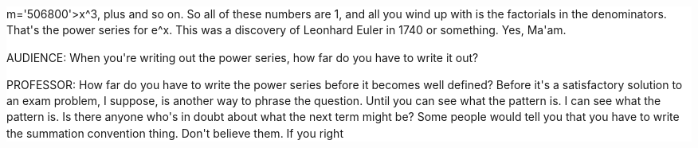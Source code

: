   m='506800'>x^3,</span> <span m='508645'>plus</span> <span
  m='510270'>and</span> <span m='510490'>so</span> <span m='510640'>on.</span>
  <span m='512250'>So</span> <span m='512460'>all</span> <span
  m='512680'>of</span> <span m='512830'>these</span> <span
  m='513110'>numbers</span> <span m='513730'>are</span> <span
  m='513900'>1,</span> <span m='514250'>and</span> <span m='514480'>all</span>
  <span m='514660'>you</span> <span m='514800'>wind</span> <span
  m='515070'>up</span> <span m='515220'>with</span> <span m='515380'>is</span>
  <span m='515520'>the</span> <span m='515630'>factorials</span> <span
  m='516320'>in</span> <span m='516410'>the</span> <span
  m='516500'>denominators.</span> <span m='517130'>That's</span> <span
  m='517400'>the</span> <span m='517500'>power</span> <span
  m='517760'>series</span> <span m='518160'>for</span> <span
  m='518480'>e^x.</span> <span m='518870'>This</span> <span
  m='519030'>was</span> <span m='519160'>a</span> <span
  m='519240'>discovery</span> <span m='519830'>of</span> <span
  m='519920'>Leonhard</span> <span m='520280'>Euler</span> <span
  m='520360'>in</span> <span m='520680'>1740</span> <span m='521580'>or</span>
  <span m='521680'>something.</span> <span m='522050'>Yes,</span> <span
  m='522390'>Ma'am.</span> </p><p><span m='522842'>AUDIENCE: When</span> <span
  m='523294'>you're</span> <span m='523746'>writing</span> <span
  m='523896'>out</span> <span m='524047'>the</span> <span
  m='524198'>power</span> <span m='524650'>series,</span> <span
  m='525102'>how</span> <span m='525252'>far</span> <span m='525403'>do</span>
  <span m='525554'>you have</span> <span m='526006'>to</span> <span
  m='526119'>write</span> <span m='526232'>it</span> <span
  m='526345'>out?</span> </p><p><span m='526910'>PROFESSOR: How</span> <span
  m='527110'>far</span> <span m='527190'>do</span> <span m='527270'>you</span>
  <span m='527390'>have</span> <span m='527560'>to</span> <span
  m='527660'>write</span> <span m='527970'>the</span> <span
  m='528060'>power</span> <span m='528330'>series</span> <span
  m='528700'>before</span> <span m='529040'>it</span> <span
  m='529160'>becomes</span> <span m='529510'>well</span> <span
  m='529700'>defined?</span> <span m='531100'>Before</span> <span
  m='531410'>it's</span> <span m='531570'>a</span> <span
  m='532140'>satisfactory</span> <span m='532910'>solution</span> <span
  m='533380'>to</span> <span m='533520'>an</span> <span m='533620'>exam</span>
  <span m='533980'>problem,</span> <span m='534340'>I</span> <span
  m='534420'>suppose,</span> <span m='534860'>is</span> <span
  m='534980'>another</span> <span m='535300'>way</span> <span
  m='535430'>to</span> <span m='535530'>phrase</span> <span
  m='535810'>the</span> <span m='535890'>question.</span> <span
  m='538100'>Until</span> <span m='538490'>you</span> <span
  m='538700'>can</span> <span m='538860'>see</span> <span m='539040'>what</span>
  <span m='539220'>the</span> <span m='539320'>pattern</span> <span
  m='539680'>is.</span> <span m='540920'>I</span> <span m='541060'>can</span>
  <span m='541230'>see</span> <span m='541400'>what</span> <span
  m='541520'>the</span> <span m='541610'>pattern</span> <span
  m='541910'>is.</span> <span m='542230'>Is</span> <span m='542350'>there</span>
  <span m='542490'>anyone</span> <span m='542820'>who's</span> <span
  m='543020'>in</span> <span m='543140'>doubt</span> <span
  m='543470'>about</span> <span m='543690'>what</span> <span
  m='543850'>the</span> <span m='543940'>next</span> <span
  m='544890'>term</span> <span m='545260'>might</span> <span
  m='545490'>be?</span> <span m='547890'>Some</span> <span
  m='548140'>people</span> <span m='548410'>would</span> <span
  m='548540'>tell</span> <span m='548740'>you</span> <span
  m='548870'>that</span> <span m='549010'>you</span> <span
  m='549120'>have</span> <span m='549360'>to</span> <span
  m='549450'>write</span> <span m='549740'>the</span> <span
  m='549900'>summation</span> <span m='550390'>convention</span> <span
  m='550980'>thing.</span> <span m='551900'>Don't</span> <span
  m='552070'>believe</span> <span m='552290'>them.</span> <span
  m='553910'>If</span> <span m='554080'>you</span> <span m='554380'>right</span>